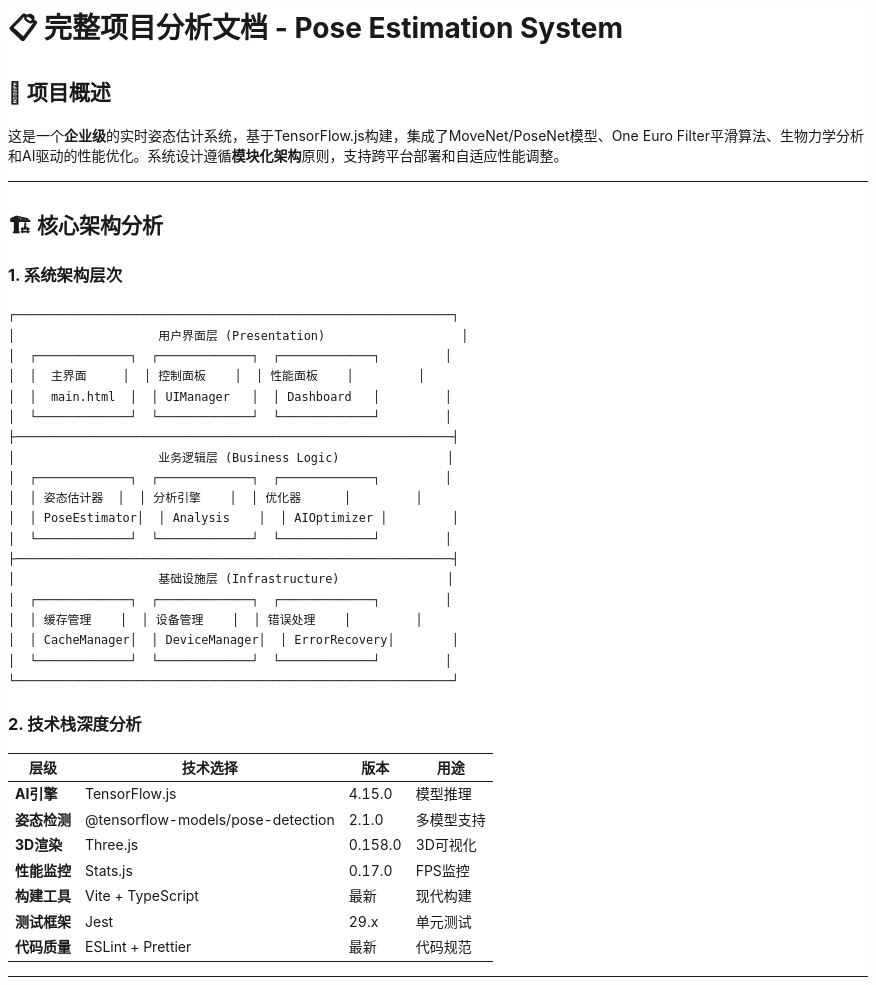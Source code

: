 # 📋 完整项目分析文档 - Pose Estimation System

## 🎯 项目概述

这是一个**企业级**的实时姿态估计系统，基于TensorFlow.js构建，集成了MoveNet/PoseNet模型、One Euro Filter平滑算法、生物力学分析和AI驱动的性能优化。系统设计遵循**模块化架构**原则，支持跨平台部署和自适应性能调整。

---

## 🏗️ 核心架构分析

### 1. 系统架构层次

```
┌─────────────────────────────────────────────────────────────┐
│                    用户界面层 (Presentation)                   │
│  ┌─────────────┐  ┌─────────────┐  ┌─────────────┐         │
│  │  主界面     │  │ 控制面板    │  │ 性能面板    │         │
│  │  main.html  │  │ UIManager   │  │ Dashboard   │         │
│  └─────────────┘  └─────────────┘  └─────────────┘         │
├─────────────────────────────────────────────────────────────┤
│                    业务逻辑层 (Business Logic)               │
│  ┌─────────────┐  ┌─────────────┐  ┌─────────────┐         │
│  │ 姿态估计器  │  │ 分析引擎    │  │ 优化器      │         │
│  │ PoseEstimator│  │ Analysis    │  │ AIOptimizer │         │
│  └─────────────┘  └─────────────┘  └─────────────┘         │
├─────────────────────────────────────────────────────────────┤
│                    基础设施层 (Infrastructure)               │
│  ┌─────────────┐  ┌─────────────┐  ┌─────────────┐         │
│  │ 缓存管理    │  │ 设备管理    │  │ 错误处理    │         │
│  │ CacheManager│  │ DeviceManager│  │ ErrorRecovery│        │
│  └─────────────┘  └─────────────┘  └─────────────┘         │
└─────────────────────────────────────────────────────────────┘
```

### 2. 技术栈深度分析

| 层级 | 技术选择 | 版本 | 用途 |
|---|---|---|---|
| **AI引擎** | TensorFlow.js | 4.15.0 | 模型推理 |
| **姿态检测** | @tensorflow-models/pose-detection | 2.1.0 | 多模型支持 |
| **3D渲染** | Three.js | 0.158.0 | 3D可视化 |
| **性能监控** | Stats.js | 0.17.0 | FPS监控 |
| **构建工具** | Vite + TypeScript | 最新 | 现代构建 |
| **测试框架** | Jest | 29.x | 单元测试 |
| **代码质量** | ESLint + Prettier | 最新 | 代码规范 |

---
